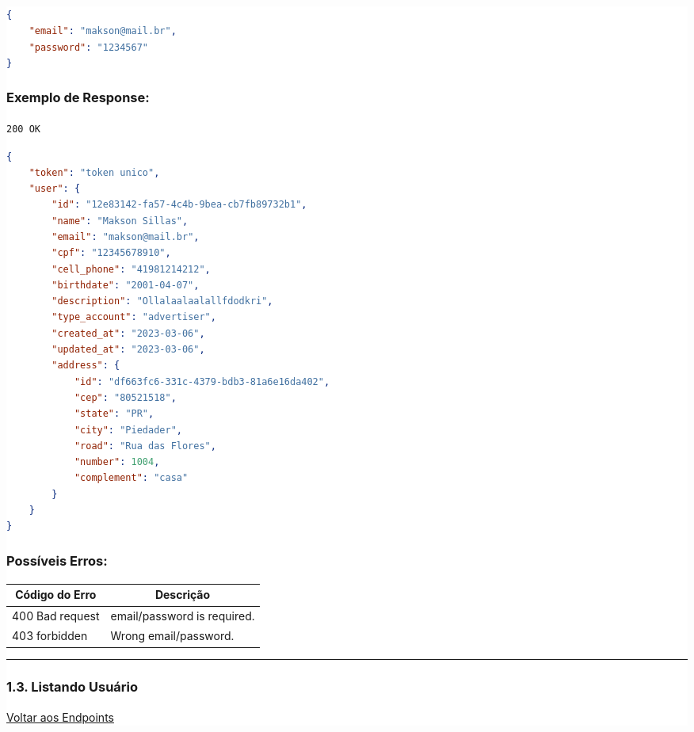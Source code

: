 ```json
{
	"email": "makson@mail.br",
	"password": "1234567"
}
```

### Exemplo de Response:

```
200 OK
```

```json
{
	"token": "token unico",
	"user": {
		"id": "12e83142-fa57-4c4b-9bea-cb7fb89732b1",
		"name": "Makson Sillas",
		"email": "makson@mail.br",
		"cpf": "12345678910",
		"cell_phone": "41981214212",
		"birthdate": "2001-04-07",
		"description": "Ollalaalaalallfdodkri",
		"type_account": "advertiser",
		"created_at": "2023-03-06",
		"updated_at": "2023-03-06",
		"address": {
			"id": "df663fc6-331c-4379-bdb3-81a6e16da402",
			"cep": "80521518",
			"state": "PR",
			"city": "Piedader",
			"road": "Rua das Flores",
			"number": 1004,
			"complement": "casa"
		}
	}
}
```

### Possíveis Erros:

| Código do Erro  | Descrição                   |
| --------------- | --------------------------- |
| 400 Bad request | email/password is required. |
| 403 forbidden   | Wrong email/password.       |

---

### 1.3. **Listando Usuário**

[ Voltar aos Endpoints ](#5-endpoints)
